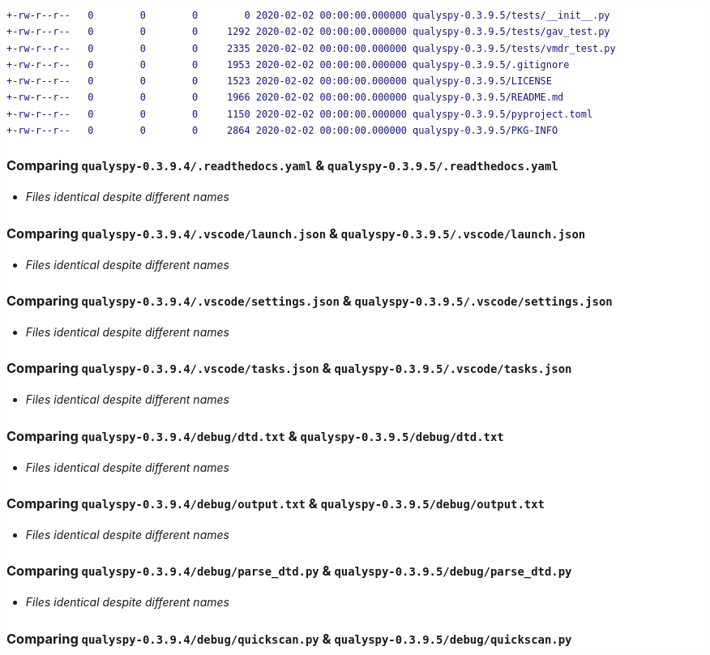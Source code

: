 ```diff
+-rw-r--r--   0        0        0        0 2020-02-02 00:00:00.000000 qualyspy-0.3.9.5/tests/__init__.py
+-rw-r--r--   0        0        0     1292 2020-02-02 00:00:00.000000 qualyspy-0.3.9.5/tests/gav_test.py
+-rw-r--r--   0        0        0     2335 2020-02-02 00:00:00.000000 qualyspy-0.3.9.5/tests/vmdr_test.py
+-rw-r--r--   0        0        0     1953 2020-02-02 00:00:00.000000 qualyspy-0.3.9.5/.gitignore
+-rw-r--r--   0        0        0     1523 2020-02-02 00:00:00.000000 qualyspy-0.3.9.5/LICENSE
+-rw-r--r--   0        0        0     1966 2020-02-02 00:00:00.000000 qualyspy-0.3.9.5/README.md
+-rw-r--r--   0        0        0     1150 2020-02-02 00:00:00.000000 qualyspy-0.3.9.5/pyproject.toml
+-rw-r--r--   0        0        0     2864 2020-02-02 00:00:00.000000 qualyspy-0.3.9.5/PKG-INFO
```

### Comparing `qualyspy-0.3.9.4/.readthedocs.yaml` & `qualyspy-0.3.9.5/.readthedocs.yaml`

 * *Files identical despite different names*

### Comparing `qualyspy-0.3.9.4/.vscode/launch.json` & `qualyspy-0.3.9.5/.vscode/launch.json`

 * *Files identical despite different names*

### Comparing `qualyspy-0.3.9.4/.vscode/settings.json` & `qualyspy-0.3.9.5/.vscode/settings.json`

 * *Files identical despite different names*

### Comparing `qualyspy-0.3.9.4/.vscode/tasks.json` & `qualyspy-0.3.9.5/.vscode/tasks.json`

 * *Files identical despite different names*

### Comparing `qualyspy-0.3.9.4/debug/dtd.txt` & `qualyspy-0.3.9.5/debug/dtd.txt`

 * *Files identical despite different names*

### Comparing `qualyspy-0.3.9.4/debug/output.txt` & `qualyspy-0.3.9.5/debug/output.txt`

 * *Files identical despite different names*

### Comparing `qualyspy-0.3.9.4/debug/parse_dtd.py` & `qualyspy-0.3.9.5/debug/parse_dtd.py`

 * *Files identical despite different names*

### Comparing `qualyspy-0.3.9.4/debug/quickscan.py` & `qualyspy-0.3.9.5/debug/quickscan.py`
